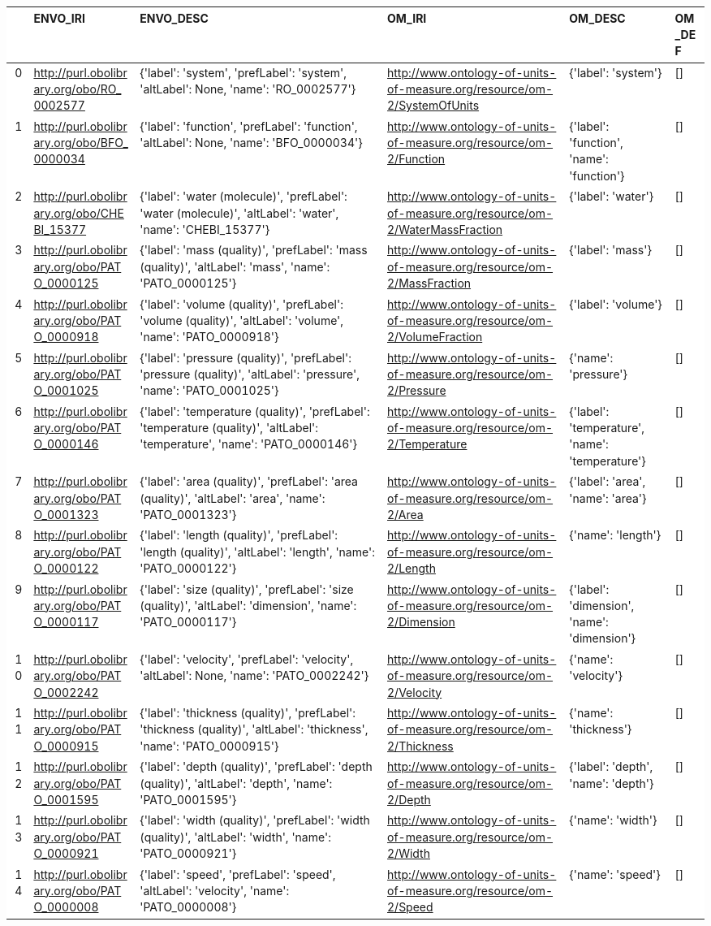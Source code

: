 |     | ENVO_IRI                                       | ENVO_DESC                                                                                                                   | OM_IRI                                                                                  | OM_DESC                                             | OM_DEF   |
|----:|:-----------------------------------------------|:----------------------------------------------------------------------------------------------------------------------------|:----------------------------------------------------------------------------------------|:----------------------------------------------------|:---------|
|   0 | http://purl.obolibrary.org/obo/RO_0002577      | {'label': 'system', 'prefLabel': 'system', 'altLabel': None, 'name': 'RO_0002577'}                                          | http://www.ontology-of-units-of-measure.org/resource/om-2/SystemOfUnits                 | {'label': 'system'}                                 | []       |
|   1 | http://purl.obolibrary.org/obo/BFO_0000034     | {'label': 'function', 'prefLabel': 'function', 'altLabel': None, 'name': 'BFO_0000034'}                                     | http://www.ontology-of-units-of-measure.org/resource/om-2/Function                      | {'label': 'function', 'name': 'function'}           | []       |
|   2 | http://purl.obolibrary.org/obo/CHEBI_15377     | {'label': 'water (molecule)', 'prefLabel': 'water (molecule)', 'altLabel': 'water', 'name': 'CHEBI_15377'}                  | http://www.ontology-of-units-of-measure.org/resource/om-2/WaterMassFraction             | {'label': 'water'}                                  | []       |
|   3 | http://purl.obolibrary.org/obo/PATO_0000125    | {'label': 'mass (quality)', 'prefLabel': 'mass (quality)', 'altLabel': 'mass', 'name': 'PATO_0000125'}                      | http://www.ontology-of-units-of-measure.org/resource/om-2/MassFraction                  | {'label': 'mass'}                                   | []       |
|   4 | http://purl.obolibrary.org/obo/PATO_0000918    | {'label': 'volume (quality)', 'prefLabel': 'volume (quality)', 'altLabel': 'volume', 'name': 'PATO_0000918'}                | http://www.ontology-of-units-of-measure.org/resource/om-2/VolumeFraction                | {'label': 'volume'}                                 | []       |
|   5 | http://purl.obolibrary.org/obo/PATO_0001025    | {'label': 'pressure (quality)', 'prefLabel': 'pressure (quality)', 'altLabel': 'pressure', 'name': 'PATO_0001025'}          | http://www.ontology-of-units-of-measure.org/resource/om-2/Pressure                      | {'name': 'pressure'}                                | []       |
|   6 | http://purl.obolibrary.org/obo/PATO_0000146    | {'label': 'temperature (quality)', 'prefLabel': 'temperature (quality)', 'altLabel': 'temperature', 'name': 'PATO_0000146'} | http://www.ontology-of-units-of-measure.org/resource/om-2/Temperature                   | {'label': 'temperature', 'name': 'temperature'}     | []       |
|   7 | http://purl.obolibrary.org/obo/PATO_0001323    | {'label': 'area (quality)', 'prefLabel': 'area (quality)', 'altLabel': 'area', 'name': 'PATO_0001323'}                      | http://www.ontology-of-units-of-measure.org/resource/om-2/Area                          | {'label': 'area', 'name': 'area'}                   | []       |
|   8 | http://purl.obolibrary.org/obo/PATO_0000122    | {'label': 'length (quality)', 'prefLabel': 'length (quality)', 'altLabel': 'length', 'name': 'PATO_0000122'}                | http://www.ontology-of-units-of-measure.org/resource/om-2/Length                        | {'name': 'length'}                                  | []       |
|   9 | http://purl.obolibrary.org/obo/PATO_0000117    | {'label': 'size (quality)', 'prefLabel': 'size (quality)', 'altLabel': 'dimension', 'name': 'PATO_0000117'}                 | http://www.ontology-of-units-of-measure.org/resource/om-2/Dimension                     | {'label': 'dimension', 'name': 'dimension'}         | []       |
|  10 | http://purl.obolibrary.org/obo/PATO_0002242    | {'label': 'velocity', 'prefLabel': 'velocity', 'altLabel': None, 'name': 'PATO_0002242'}                                    | http://www.ontology-of-units-of-measure.org/resource/om-2/Velocity                      | {'name': 'velocity'}                                | []       |
|  11 | http://purl.obolibrary.org/obo/PATO_0000915    | {'label': 'thickness (quality)', 'prefLabel': 'thickness (quality)', 'altLabel': 'thickness', 'name': 'PATO_0000915'}       | http://www.ontology-of-units-of-measure.org/resource/om-2/Thickness                     | {'name': 'thickness'}                               | []       |
|  12 | http://purl.obolibrary.org/obo/PATO_0001595    | {'label': 'depth (quality)', 'prefLabel': 'depth (quality)', 'altLabel': 'depth', 'name': 'PATO_0001595'}                   | http://www.ontology-of-units-of-measure.org/resource/om-2/Depth                         | {'label': 'depth', 'name': 'depth'}                 | []       |
|  13 | http://purl.obolibrary.org/obo/PATO_0000921    | {'label': 'width (quality)', 'prefLabel': 'width (quality)', 'altLabel': 'width', 'name': 'PATO_0000921'}                   | http://www.ontology-of-units-of-measure.org/resource/om-2/Width                         | {'name': 'width'}                                   | []       |
|  14 | http://purl.obolibrary.org/obo/PATO_0000008    | {'label': 'speed', 'prefLabel': 'speed', 'altLabel': 'velocity', 'name': 'PATO_0000008'}                                    | http://www.ontology-of-units-of-measure.org/resource/om-2/Speed                         | {'name': 'speed'}                                   | []       |